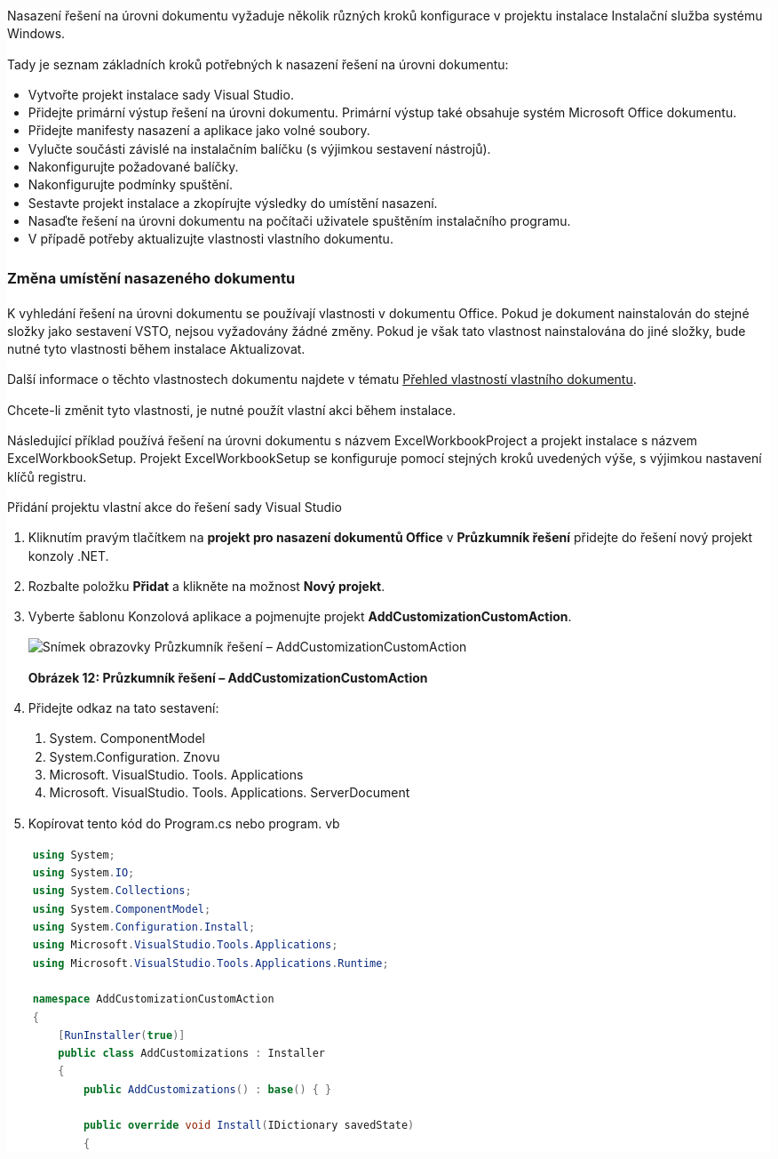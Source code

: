 Nasazení řešení na úrovni dokumentu vyžaduje několik různých kroků konfigurace v projektu instalace Instalační služba systému Windows.

Tady je seznam základních kroků potřebných k nasazení řešení na úrovni dokumentu:

- Vytvořte projekt instalace sady Visual Studio.
- Přidejte primární výstup řešení na úrovni dokumentu. Primární výstup také obsahuje systém Microsoft Office dokumentu.
- Přidejte manifesty nasazení a aplikace jako volné soubory.
- Vylučte součásti závislé na instalačním balíčku (s výjimkou sestavení nástrojů).
- Nakonfigurujte požadované balíčky.
- Nakonfigurujte podmínky spuštění.
- Sestavte projekt instalace a zkopírujte výsledky do umístění nasazení.
- Nasaďte řešení na úrovni dokumentu na počítači uživatele spuštěním instalačního programu.
- V případě potřeby aktualizujte vlastnosti vlastního dokumentu.

### <a name="changing-the-location-of-the-deployed-document"></a>Změna umístění nasazeného dokumentu

K vyhledání řešení na úrovni dokumentu se používají vlastnosti v dokumentu Office. Pokud je dokument nainstalován do stejné složky jako sestavení VSTO, nejsou vyžadovány žádné změny. Pokud je však tato vlastnost nainstalována do jiné složky, bude nutné tyto vlastnosti během instalace Aktualizovat.

Další informace o těchto vlastnostech dokumentu najdete v tématu [Přehled vlastností vlastního dokumentu](custom-document-properties-overview.md).

Chcete-li změnit tyto vlastnosti, je nutné použít vlastní akci během instalace.

Následující příklad používá řešení na úrovni dokumentu s názvem ExcelWorkbookProject a projekt instalace s názvem ExcelWorkbookSetup. Projekt ExcelWorkbookSetup se konfiguruje pomocí stejných kroků uvedených výše, s výjimkou nastavení klíčů registru.

Přidání projektu vlastní akce do řešení sady Visual Studio

1. Kliknutím pravým tlačítkem na **projekt pro nasazení dokumentů Office** v **Průzkumník řešení** přidejte do řešení nový projekt konzoly .NET.
2. Rozbalte položku **Přidat** a klikněte na možnost **Nový projekt**.
3. Vyberte šablonu Konzolová aplikace a pojmenujte projekt **AddCustomizationCustomAction**.

    ![Snímek obrazovky Průzkumník řešení – AddCustomizationCustomAction](media/setup-project-figure-15.jpg)
  
    **Obrázek 12: Průzkumník řešení – AddCustomizationCustomAction**

4. Přidejte odkaz na tato sestavení:
    1. System. ComponentModel
    2. System.Configuration. Znovu
    3. Microsoft. VisualStudio. Tools. Applications
    4. Microsoft. VisualStudio. Tools. Applications. ServerDocument

5. Kopírovat tento kód do Program.cs nebo program. vb

```csharp
    using System;
    using System.IO;
    using System.Collections;
    using System.ComponentModel;
    using System.Configuration.Install;
    using Microsoft.VisualStudio.Tools.Applications;
    using Microsoft.VisualStudio.Tools.Applications.Runtime;

    namespace AddCustomizationCustomAction
    {
        [RunInstaller(true)]
        public class AddCustomizations : Installer
        {
            public AddCustomizations() : base() { }

            public override void Install(IDictionary savedState)
            {
```